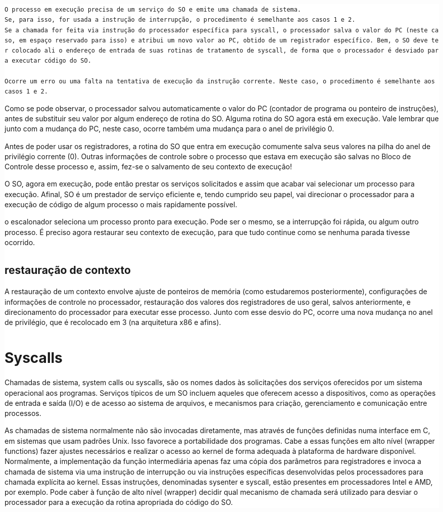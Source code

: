     O processo em execução precisa de um serviço do SO e emite uma chamada de sistema.
    Se, para isso, for usada a instrução de interrupção, o procedimento é semelhante aos casos 1 e 2.
    Se a chamada for feita via instrução do processador específica para syscall, o processador salva o valor do PC (neste caso, em espaço reservado para isso) e atribui um novo valor ao PC, obtido de um registrador específico. Bem, o SO deve ter colocado ali o endereço de entrada de suas rotinas de tratamento de syscall, de forma que o processador é desviado para executar código do SO.

    Ocorre um erro ou uma falta na tentativa de execução da instrução corrente. Neste caso, o procedimento é semelhante aos casos 1 e 2.

Como se pode observar, o processador salvou automaticamente o valor do PC (contador de programa ou ponteiro de instruções), antes de substituir seu valor por algum endereço de rotina do SO. Alguma rotina do SO agora está em execução. Vale lembrar que junto com a mudança do PC, neste caso, ocorre também uma mudança para o anel de privilégio 0.

Antes de poder usar os registradores, a rotina do SO que entra em execução comumente salva seus valores na pilha do anel de privilégio corrente (0). Outras informações de controle sobre o processo que estava em execução são salvas no Bloco de Controle desse processo e, assim, fez-se o salvamento de seu contexto de execução!

O SO, agora em execução, pode então prestar os serviços solicitados e assim que acabar vai selecionar um processo para execução. Afinal, SO é um prestador de serviço eficiente e, tendo cumprido seu papel, vai direcionar o processador para a execução de código de algum processo o mais rapidamente possível.

o escalonador seleciona um processo pronto para execução. Pode ser o mesmo, se a interrupção foi rápida, ou algum outro processo. É preciso agora restaurar seu contexto de execução, para que tudo continue como se nenhuma parada tivesse ocorrido.

## restauração de contexto

A restauração de um contexto envolve ajuste de ponteiros de memória (como estudaremos posteriormente), configurações de informações de controle no processador, restauração dos valores dos registradores de uso geral, salvos anteriormente, e direcionamento do processador para executar esse processo. Junto com esse desvio do PC, ocorre uma nova mudança no anel de privilégio, que é recolocado em 3 (na arquitetura x86 e afins).

# Syscalls

Chamadas de sistema, system calls ou syscalls, são os nomes dados às solicitações dos serviços oferecidos por um sistema operacional aos programas. Serviços típicos de um SO incluem aqueles que oferecem acesso a dispositivos, como as operações de entrada e saída (I/O) e de acesso ao sistema de arquivos, e mecanismos para criação, gerenciamento e comunicação entre processos.

As chamadas de sistema normalmente não são invocadas diretamente, mas através de funções definidas numa interface em C, em sistemas que usam padrões Unix. Isso favorece a portabilidade dos programas. Cabe a essas funções em alto nível (wrapper functions) fazer ajustes necessários e realizar o acesso ao kernel de forma adequada à plataforma de hardware disponível. Normalmente, a implementação da função intermediária apenas faz uma cópia dos parâmetros para registradores e invoca a chamada de sistema via uma instrução de interrupção ou via instruções específicas desenvolvidas pelos processadores para chamada explícita ao kernel. Essas instruções, denominadas sysenter e syscall, estão presentes em processadores Intel e AMD, por exemplo. Pode caber à função de alto nível (wrapper) decidir qual mecanismo de chamada será utilizado para desviar o processador para a execução da rotina apropriada do código do SO.
